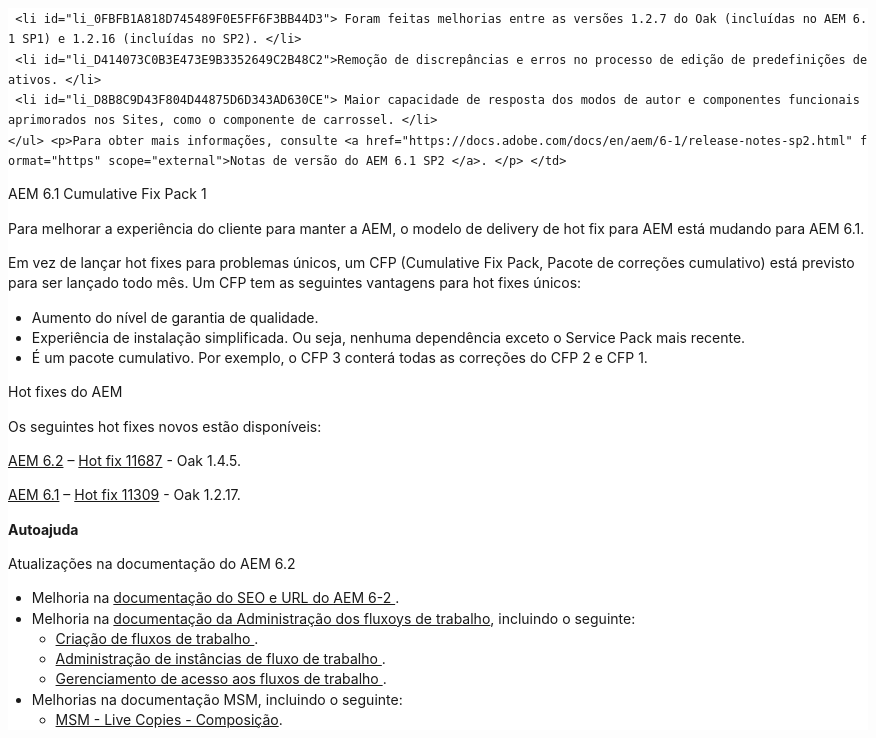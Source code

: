     <li id="li_0FBFB1A818D745489F0E5FF6F3BB44D3"> Foram feitas melhorias entre as versões 1.2.7 do Oak (incluídas no AEM 6.1 SP1) e 1.2.16 (incluídas no SP2). </li> 
     <li id="li_D414073C0B3E473E9B3352649C2B48C2">Remoção de discrepâncias e erros no processo de edição de predefinições de ativos. </li> 
     <li id="li_D8B8C9D43F804D44875D6D343AD630CE"> Maior capacidade de resposta dos modos de autor e componentes funcionais aprimorados nos Sites, como o componente de carrossel. </li> 
    </ul> <p>Para obter mais informações, consulte <a href="https://docs.adobe.com/docs/en/aem/6-1/release-notes-sp2.html" format="https" scope="external">Notas de versão do AEM 6.1 SP2 </a>. </p> </td> 
  </tr> 
  <tr> 
   <td colname="col2"> <p>AEM 6.1 Cumulative Fix Pack 1 </p> </td> 
   <td colname="col3"> <p>Para melhorar a experiência do cliente para manter a AEM, o modelo de delivery de hot fix para AEM está mudando para AEM 6.1. </p> <p>Em vez de lançar hot fixes para problemas únicos, um CFP (Cumulative Fix Pack, Pacote de correções cumulativo) está previsto para ser lançado todo mês. Um CFP tem as seguintes vantagens para hot fixes únicos: </p> 
    <ul id="ul_DFA24E2E62124EC4AF43F3FB7DC83A04"> 
     <li id="li_1C01F055E5CB42F996C811B248AA161C"> Aumento do nível de garantia de qualidade. </li> 
     <li id="li_53AAAC84D1BF4DEE94101BC843A26231"> Experiência de instalação simplificada. Ou seja, nenhuma dependência exceto o Service Pack mais recente. </li> 
     <li id="li_CF7AC6D480744E72B9AE90AD320CFEAA">É um pacote cumulativo. Por exemplo, o CFP 3 conterá todas as correções do CFP 2 e CFP 1. </li> 
    </ul> </td> 
  </tr> 
  <tr> 
   <td colname="col2"> <p>Hot fixes do AEM  </p> </td> 
   <td colname="col3"> <p>Os seguintes hot fixes novos estão disponíveis: </p> <p> <a href="https://helpx.adobe.com/experience-manager/kb/aem62-available-hotfixes.html" format="https" scope="external"> AEM 6.2</a> – <a href="https://www.adobeaemcloud.com/content/marketplace/marketplaceProxy.html?packagePath=/content/companies/public/adobe/packages/cq620/hotfix/cq-6.2.0-hotfix-11687" format="https" scope="external">Hot fix 11687</a> - Oak 1.4.5. </p> <p> <a href="https://helpx.adobe.com/experience-manager/kb/aem61-available-hotfixes.html" format="https" scope="external"> AEM 6.1</a> – <a href="https://www.adobeaemcloud.com/content/marketplace/marketplaceProxy.html?packagePath=/content/companies/public/adobe/packages/cq610/hotfix/cq-6.1.0-hotfix-11309" format="https" scope="external">Hot fix 11309</a> - Oak 1.2.17. </p> </td> 
  </tr> 
  <tr> 
   <td colname="col1" morerows="1"> <p> <b>Autoajuda</b> </p> </td> 
   <td colname="col2"> <p>Atualizações na documentação do AEM 6.2 </p> </td> 
   <td colname="col3"> 
    <ul id="ul_D96A5D1E735B4901BABEA05D8A9E6EFA"> 
     <li id="li_EE55530EDCA74B46B1D33FC76EB9C9CB">Melhoria na <a href="https://docs.adobe.com/docs/en/aem/6-2/manage/seo-and-url-management.html" format="https" scope="external">documentação do SEO e URL do AEM 6-2 </a>. </li> 
     <li id="li_7E1C4AB24A9349DBB73931439361333E">Melhoria na <a href="https://docs.adobe.com/docs/en/aem/6-2/administer/operations/workflows.html" format="https" scope="external">documentação da Administração dos fluxoys de trabalho</a>, incluindo o seguinte: 
      <ul id="ul_CF3172CD72C544568BDDBCD716CC236D"> 
       <li id="li_ED2F5FE91A2F40338DE68266102F60A3"> <a href="https://docs.adobe.com/docs/en/aem/6-2/administer/operations/workflows/starting.html" format="https" scope="external"> Criação de fluxos de trabalho </a>. </li> 
       <li id="li_5DE2431A25324CD0A6847054DDC934D0"> <a href="https://docs.adobe.com/docs/en/aem/6-2/administer/operations/workflows/administering.html" format="https" scope="external"> Administração de instâncias de fluxo de trabalho </a>. </li> 
       <li id="li_486938554B1349B8A491D3F063AAB9AF"> <a href="https://docs.adobe.com/docs/en/aem/6-2/administer/operations/workflows/managing.html" format="https" scope="external"> Gerenciamento de acesso aos fluxos de trabalho </a>. </li> 
      </ul></li> 
     <li id="li_D4C13E2832F043BB9E6D7162CE3A3558">Melhorias na documentação MSM, incluindo o seguinte: 
      <ul id="ul_3D85404B9AD24487BE263AB7B31B8737"> 
       <li id="li_365BEB177433473EB7A1529B763C09B2"> <a href="https://docs.adobe.com/docs/en/aem/6-2/administer/sites/msm.html#Live%20Copies%20-%20Composition" format="https" scope="external">MSM - Live Copies - Composição</a>. </li> 